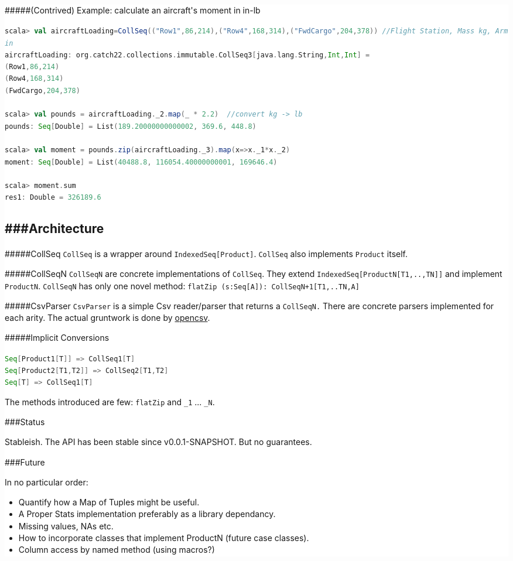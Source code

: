 #####(Contrived) Example: calculate an aircraft's moment in in-lb 
```scala
scala> val aircraftLoading=CollSeq(("Row1",86,214),("Row4",168,314),("FwdCargo",204,378)) //Flight Station, Mass kg, Arm in
aircraftLoading: org.catch22.collections.immutable.CollSeq3[java.lang.String,Int,Int] = 
(Row1,86,214)
(Row4,168,314)
(FwdCargo,204,378)

scala> val pounds = aircraftLoading._2.map(_ * 2.2)  //convert kg -> lb
pounds: Seq[Double] = List(189.20000000000002, 369.6, 448.8)

scala> val moment = pounds.zip(aircraftLoading._3).map(x=>x._1*x._2)
moment: Seq[Double] = List(40488.8, 116054.40000000001, 169646.4)

scala> moment.sum
res1: Double = 326189.6
```

###Architecture
-------

#####CollSeq
`CollSeq` is a wrapper around `IndexedSeq[Product]`.    `CollSeq` also implements `Product` itself.

#####CollSeqN
`CollSeqN` are concrete implementations of `CollSeq`.  They extend `IndexedSeq[ProductN[T1,..,TN]]` and implement `ProductN`.  `CollSeqN` has only one novel method: ```flatZip (s:Seq[A]): CollSeqN+1[T1,..TN,A]```

#####CsvParser
`CsvParser` is a simple Csv reader/parser that returns a `CollSeqN.` There are concrete parsers implemented for each arity.  The actual gruntwork is done by [opencsv](http://opencsv.sourceforge.net/).

#####Implicit Conversions
```scala
Seq[Product1[T]] => CollSeq1[T]  
Seq[Product2[T1,T2]] => CollSeq2[T1,T2]
Seq[T] => CollSeq1[T]
```

The methods introduced are few: `flatZip` and `_1` ... `_N`.

###Status

Stableish.  The API has been stable since v0.0.1-SNAPSHOT.  But no guarantees.

###Future

In no particular order:

*  Quantify how a Map of Tuples might be useful.
*  A Proper Stats implementation preferably as a library dependancy.
*  Missing values, NAs etc.
*  How to incorporate classes that implement ProductN (future case classes).
*  Column access by named method (using macros?)  
